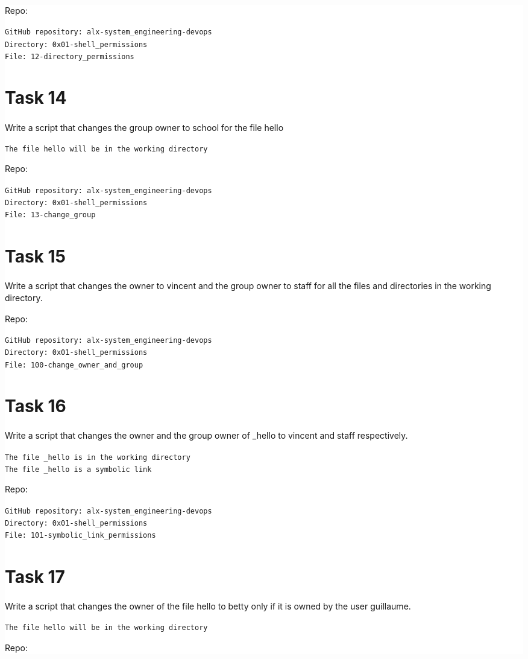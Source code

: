 Repo:

    GitHub repository: alx-system_engineering-devops
    Directory: 0x01-shell_permissions
    File: 12-directory_permissions



# Task 14
Write a script that changes the group owner to school for the file hello

    The file hello will be in the working directory

Repo:

    GitHub repository: alx-system_engineering-devops
    Directory: 0x01-shell_permissions
    File: 13-change_group



# Task 15
Write a script that changes the owner to vincent and the group owner to staff for all the files and directories in the working directory.

Repo:

    GitHub repository: alx-system_engineering-devops
    Directory: 0x01-shell_permissions
    File: 100-change_owner_and_group



# Task 16
Write a script that changes the owner and the group owner of _hello to vincent and staff respectively.

    The file _hello is in the working directory
    The file _hello is a symbolic link

Repo:

    GitHub repository: alx-system_engineering-devops
    Directory: 0x01-shell_permissions
    File: 101-symbolic_link_permissions



# Task 17
Write a script that changes the owner of the file hello to betty only if it is owned by the user guillaume.

    The file hello will be in the working directory

Repo:
